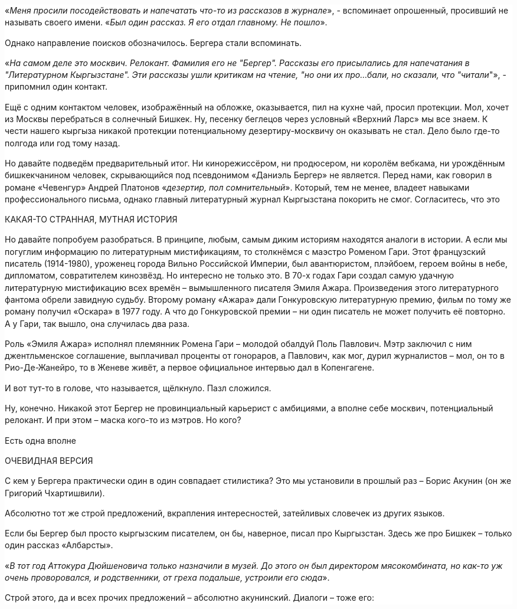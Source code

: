 «*Меня просили посодействовать и напечатать что-то из рассказов в журнале*», - вспоминает опрошенный, просивший не называть своего имени. «*Был один рассказ. Я его отдал главному. Не пошло*».

Однако направление поисков обозначилось. Бергера стали вспоминать.

«*На самом деле это москвич. Релокант. Фамилия его не "Бергер". Рассказы его присылались для напечатания в "Литературном Кыргызстане". Эти рассказы  ушли критикам на чтение, "но они их про…бали, но сказали, что "читали*"», - припомнил один контакт.

Ещё с одним контактом человек, изображённый на обложке, оказывается, пил на кухне чай, просил протекции. Мол, хочет из Москвы перебраться в  солнечный Бишкек. Ну, песенку беглецов через условный «Верхний Ларс» мы  все знаем. К чести нашего кыргыза никакой протекции потенциальному  дезертиру-москвичу он оказывать не стал. Дело было где-то полгода или  год тому назад.

Но давайте подведём предварительный итог. Ни кинорежиссёром, ни  продюсером, ни королём вебкама, ни урождённым бишкекчанином человек,  скрывающийся под псевдонимом «Даниэль Бергер» не является. Перед нами,  как говорил в романе «Чевенгур» Андрей Платонов «*дезертир, пол сомнительный*». Который, тем не менее, владеет навыками профессионального письма,  однако главный литературный журнал Кыргызстана покорить не смог.  Согласитесь, что это

КАКАЯ-ТО СТРАННАЯ, МУТНАЯ ИСТОРИЯ

Но давайте попробуем разобраться. В принципе, любым, самым диким историям  находятся аналоги в истории. А если мы погуглим информацию по  литературным мистификациям, то столкнёмся с маэстро Роменом Гари. Этот  французский писатель (1914-1980), уроженец города Вильно Российской  Империи, был авантюристом, плэйбоем, героем войны в небе, дипломатом,  совратителем кинозвёзд. Но интересно не только это. В 70-х годах Гари  создал самую удачную литературную мистификацию всех времён –  вымышленного писателя Эмиля Ажара. Произведения этого литературного  фантома обрели завидную судьбу. Второму роману «Ажара» дали Гонкуровскую литературную премию, фильм по тому же роману получил «Оскара» в 1977  году. А что до Гонкуровской премии – ни один писатель не может получить  её повторно. А у Гари, так вышло, она случилась два раза.

Роль «Эмиля Ажара» исполнял племянник Ромена Гари – молодой обалдуй Поль  Павлович. Мэтр заключил с ним джентльменское соглашение, выплачивал  проценты от гонораров, а Павлович, как мог, дурил журналистов – мол, он  то в Рио-Де-Жанейро, то в Женеве живёт, а первое официальное интервью  дал в Копенгагене.

И вот тут-то в голове, что называется, щёлкнуло. Пазл сложился.

Ну, конечно. Никакой этот Бергер не провинциальный карьерист с амбициями, а вполне себе москвич, потенциальный релокант. И при этом – маска кого-то из мэтров. Но кого?

Есть одна вполне

ОЧЕВИДНАЯ ВЕРСИЯ

С кем у Бергера практически один в один совпадает стилистика? Это мы  установили в прошлый раз – Борис Акунин (он же Григорий Чхартишвили).

Абсолютно тот же строй предложений, вкрапления интересностей, затейливых словечек из других языков.

Если бы Бергер был просто кыргызским писателем, он бы, наверное, писал про  Кыргызстан. Здесь же про Бишкек – только один рассказ «Албарсты».

«*В тот год Аттокура Дюйшеновича только назначили в музей. До этого он был  директором мясокомбината, но как-то уж очень проворовался, и  родственники, от греха подальше, устроили его сюда*».

Строй этого, да и всех прочих предложений – абсолютно акунинский. Диалоги – тоже его:
